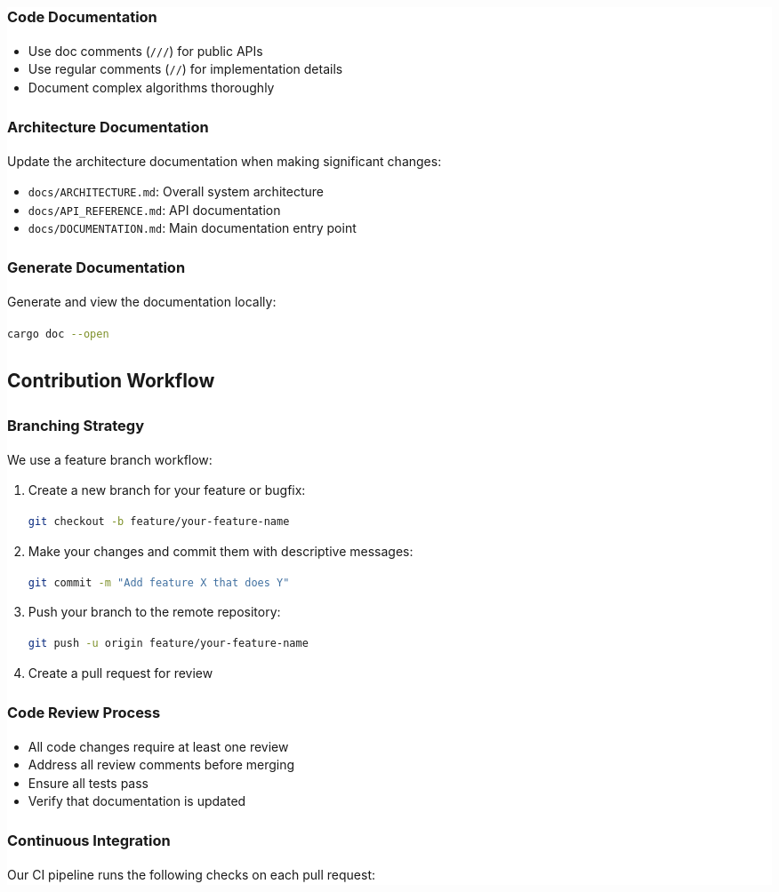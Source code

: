### Code Documentation

- Use doc comments (`///`) for public APIs
- Use regular comments (`//`) for implementation details
- Document complex algorithms thoroughly

### Architecture Documentation

Update the architecture documentation when making significant changes:

- `docs/ARCHITECTURE.md`: Overall system architecture
- `docs/API_REFERENCE.md`: API documentation
- `docs/DOCUMENTATION.md`: Main documentation entry point

### Generate Documentation

Generate and view the documentation locally:

```bash
cargo doc --open
```

## Contribution Workflow

### Branching Strategy

We use a feature branch workflow:

1. Create a new branch for your feature or bugfix:
   ```bash
   git checkout -b feature/your-feature-name
   ```

2. Make your changes and commit them with descriptive messages:
   ```bash
   git commit -m "Add feature X that does Y"
   ```

3. Push your branch to the remote repository:
   ```bash
   git push -u origin feature/your-feature-name
   ```

4. Create a pull request for review

### Code Review Process

- All code changes require at least one review
- Address all review comments before merging
- Ensure all tests pass
- Verify that documentation is updated

### Continuous Integration

Our CI pipeline runs the following checks on each pull request:
